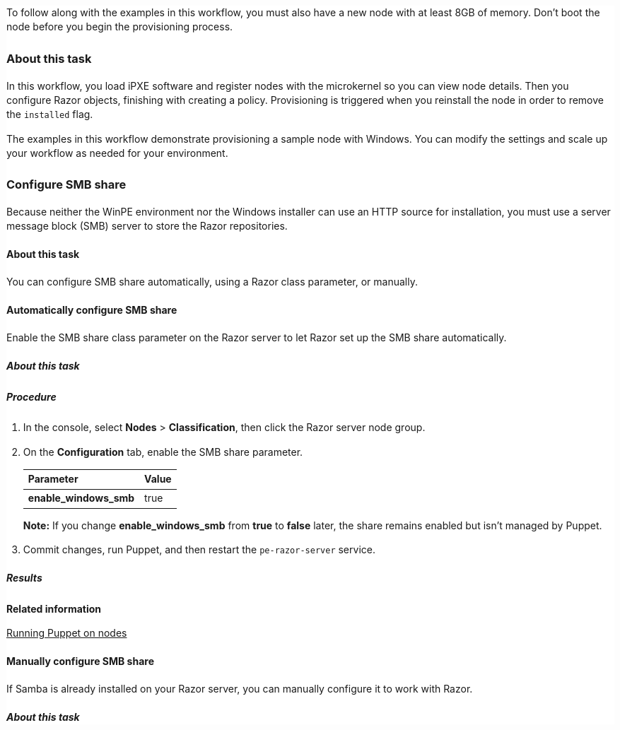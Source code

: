 
To follow along with the examples in this workflow, you must also have a new node with at least 8GB of memory. Don’t boot the node before you begin the provisioning process.

### About this task

In this workflow, you load iPXE software and register nodes with the microkernel so you can view node details. Then you configure Razor objects, finishing with creating a policy. Provisioning is triggered when you reinstall the node in order to remove the `installed` flag.

The examples in this workflow demonstrate provisioning a sample node with Windows. You can modify the settings and scale up your workflow as needed for your environment.

### Configure SMB share

Because neither the WinPE environment nor the Windows installer can use an HTTP source for installation, you must use a server message block \(SMB\) server to store the Razor repositories.

#### About this task

You can configure SMB share automatically, using a Razor class parameter, or manually.

#### Automatically configure SMB share

Enable the SMB share class parameter on the Razor server to let Razor set up the SMB share automatically.

##### About this task

##### Procedure

1.  In the console, select **Nodes** \> **Classification**, then click the Razor server node group.

2.  On the **Configuration** tab, enable the SMB share parameter.

    |**Parameter**|**Value**|
    |-------------|---------|
    |**enable\_windows\_smb**|true|

    **Note:** If you change **enable\_windows\_smb** from **true** to **false** later, the share remains enabled but isn’t managed by Puppet.

3.  Commit changes, run Puppet, and then restart the `pe-razor-server` service.


##### Results

**Related information**  


[Running Puppet on nodes](run_puppet_on_nodes.md#)

#### Manually configure SMB share

If Samba is already installed on your Razor server, you can manually configure it to work with Razor.

##### About this task
